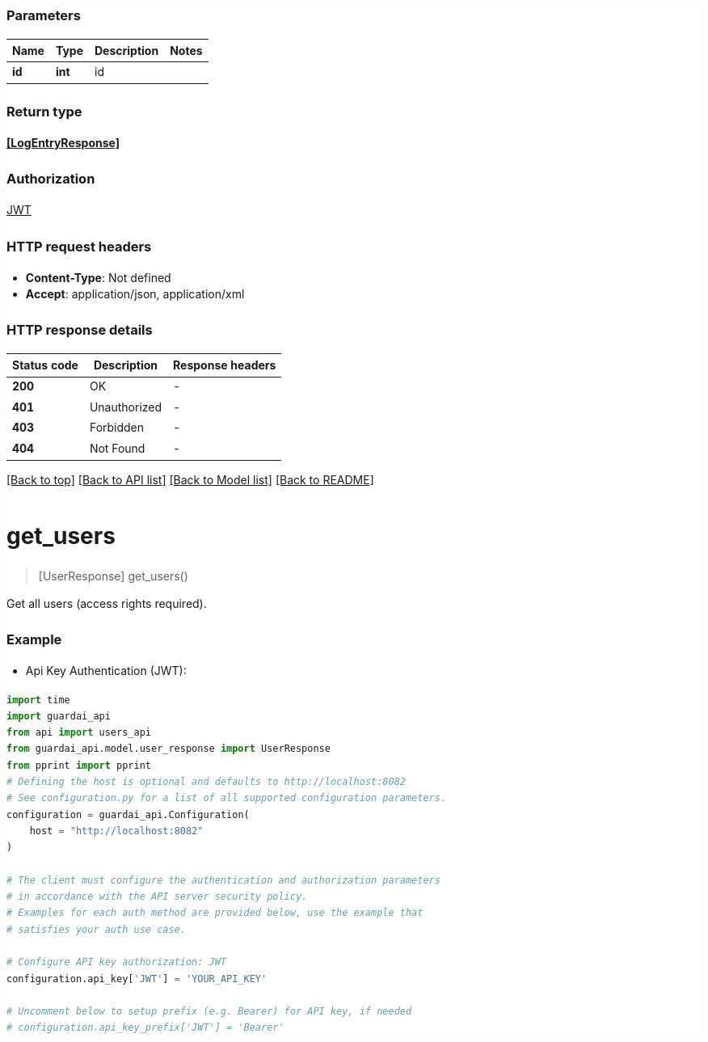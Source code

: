 ```python
```


### Parameters

Name | Type | Description  | Notes
------------- | ------------- | ------------- | -------------
 **id** | **int**| id |

### Return type

[**[LogEntryResponse]**](LogEntryResponse.md)

### Authorization

[JWT](../README.md#JWT)

### HTTP request headers

 - **Content-Type**: Not defined
 - **Accept**: application/json, application/xml


### HTTP response details

| Status code | Description | Response headers |
|-------------|-------------|------------------|
**200** | OK |  -  |
**401** | Unauthorized |  -  |
**403** | Forbidden |  -  |
**404** | Not Found |  -  |

[[Back to top]](#) [[Back to API list]](../README.md#documentation-for-api-endpoints) [[Back to Model list]](../README.md#documentation-for-models) [[Back to README]](../README.md)

# **get_users**
> [UserResponse] get_users()

Get all users (access rights required).

### Example

* Api Key Authentication (JWT):

```python
import time
import guardai_api
from api import users_api
from guardai_api.model.user_response import UserResponse
from pprint import pprint
# Defining the host is optional and defaults to http://localhost:8082
# See configuration.py for a list of all supported configuration parameters.
configuration = guardai_api.Configuration(
    host = "http://localhost:8082"
)

# The client must configure the authentication and authorization parameters
# in accordance with the API server security policy.
# Examples for each auth method are provided below, use the example that
# satisfies your auth use case.

# Configure API key authorization: JWT
configuration.api_key['JWT'] = 'YOUR_API_KEY'

# Uncomment below to setup prefix (e.g. Bearer) for API key, if needed
# configuration.api_key_prefix['JWT'] = 'Bearer'
```